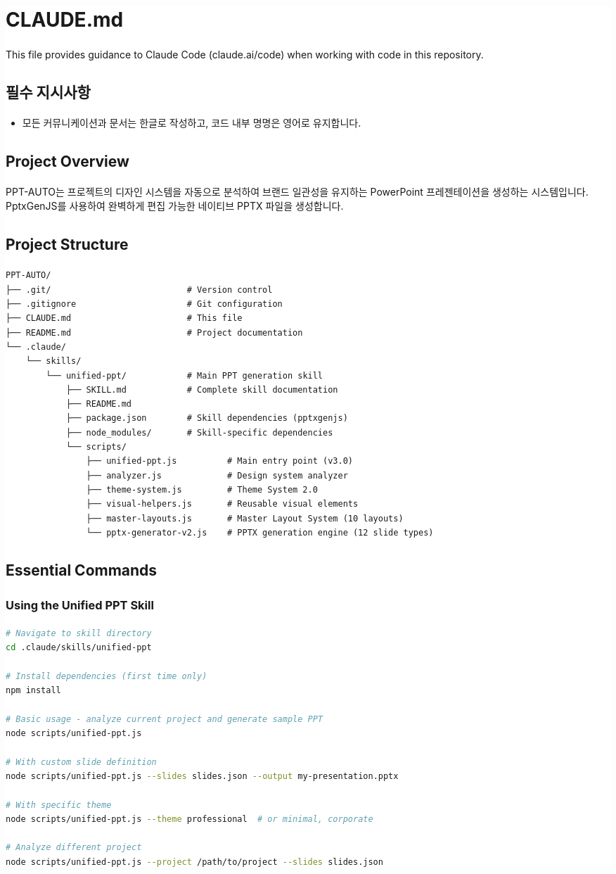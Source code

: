 # CLAUDE.md

This file provides guidance to Claude Code (claude.ai/code) when working with code in this repository.

## 필수 지시사항
- 모든 커뮤니케이션과 문서는 한글로 작성하고, 코드 내부 명명은 영어로 유지합니다.

## Project Overview

PPT-AUTO는 프로젝트의 디자인 시스템을 자동으로 분석하여 브랜드 일관성을 유지하는 PowerPoint 프레젠테이션을 생성하는 시스템입니다. PptxGenJS를 사용하여 완벽하게 편집 가능한 네이티브 PPTX 파일을 생성합니다.

## Project Structure

```
PPT-AUTO/
├── .git/                           # Version control
├── .gitignore                      # Git configuration
├── CLAUDE.md                       # This file
├── README.md                       # Project documentation
└── .claude/
    └── skills/
        └── unified-ppt/            # Main PPT generation skill
            ├── SKILL.md            # Complete skill documentation
            ├── README.md
            ├── package.json        # Skill dependencies (pptxgenjs)
            ├── node_modules/       # Skill-specific dependencies
            └── scripts/
                ├── unified-ppt.js          # Main entry point (v3.0)
                ├── analyzer.js             # Design system analyzer
                ├── theme-system.js         # Theme System 2.0
                ├── visual-helpers.js       # Reusable visual elements
                ├── master-layouts.js       # Master Layout System (10 layouts)
                └── pptx-generator-v2.js    # PPTX generation engine (12 slide types)
```

## Essential Commands

### Using the Unified PPT Skill

```bash
# Navigate to skill directory
cd .claude/skills/unified-ppt

# Install dependencies (first time only)
npm install

# Basic usage - analyze current project and generate sample PPT
node scripts/unified-ppt.js

# With custom slide definition
node scripts/unified-ppt.js --slides slides.json --output my-presentation.pptx

# With specific theme
node scripts/unified-ppt.js --theme professional  # or minimal, corporate

# Analyze different project
node scripts/unified-ppt.js --project /path/to/project --slides slides.json
```
